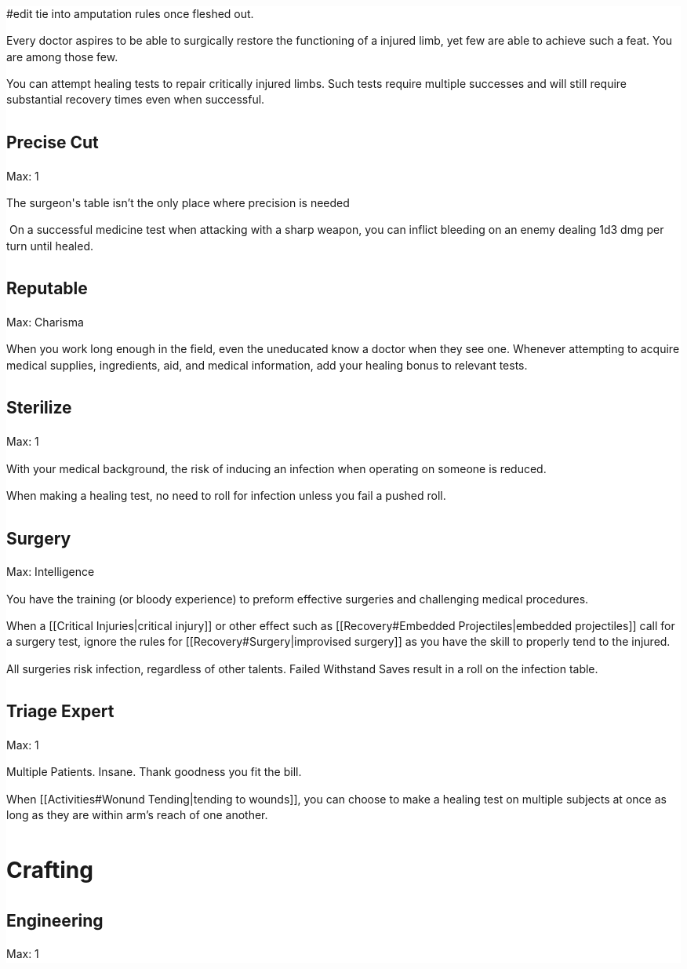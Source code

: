 #edit tie into amputation rules once fleshed out.

Every doctor aspires to be able to surgically restore the functioning of a injured limb, yet few are able to achieve such a feat. You are among those few.

You can attempt healing tests to repair critically injured limbs. Such tests require multiple successes and will still require substantial recovery times even when successful.
## Precise Cut
Max: 1

The surgeon's table isn’t the only place where precision is needed

 On a successful medicine test when attacking with a sharp weapon, you can inflict bleeding on an enemy dealing 1d3 dmg per turn until healed.
## Reputable
Max: Charisma

When you work long enough in the field, even the uneducated know a doctor when they see one. Whenever attempting to acquire medical supplies, ingredients, aid, and medical information, add your healing bonus to relevant tests.
## Sterilize
Max: 1

With your medical background, the risk of inducing an infection when operating on someone is reduced.

When making a healing test, no need to roll for infection unless you fail a pushed roll.
## Surgery
Max: Intelligence

You have the training (or bloody experience) to preform effective surgeries and challenging medical procedures.

When a [[Critical Injuries|critical injury]] or other effect such as [[Recovery#Embedded Projectiles|embedded projectiles]] call for a surgery test, ignore the rules for [[Recovery#Surgery|improvised surgery]] as you have the skill to properly tend to the injured.

All surgeries risk infection, regardless of other talents. Failed Withstand Saves result in a roll on the infection table.
## Triage Expert
Max: 1

Multiple Patients. Insane. Thank goodness you fit the bill.

When [[Activities#Wonund Tending|tending to wounds]], you can choose to make a healing test on multiple subjects at once as long as they are within arm’s reach of one another.

# Crafting
## Engineering
Max: 1
